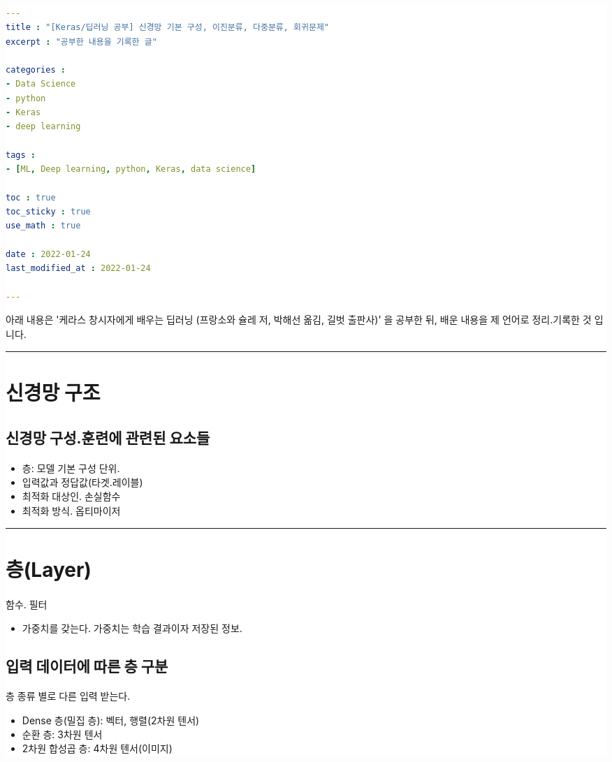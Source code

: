 ```yaml
---
title : "[Keras/딥러닝 공부] 신경망 기본 구성, 이진분류, 다중분류, 회귀문제"
excerpt : "공부한 내용을 기록한 글"

categories : 
- Data Science
- python
- Keras
- deep learning

tags : 
- [ML, Deep learning, python, Keras, data science]

toc : true 
toc_sticky : true 
use_math : true

date : 2022-01-24
last_modified_at : 2022-01-24

---
```


아래 내용은 '케라스 창시자에게 배우는 딥러닝 (프랑소와 슐레 저, 박해선 옮김, 길벗 출판사)' 을 공부한 뒤, 배운 내용을 제 언어로 정리.기록한 것 입니다. 

---

# 신경망 구조 

## 신경망 구성.훈련에 관련된 요소들 

- 층: 모델 기본 구성 단위. 
- 입력값과 정답값(타겟.레이블)
- 최적화 대상인. 손실함수 
- 최적화 방식. 옵티마이저 

---
# 층(Layer)

함수. 필터

- 가중치를 갖는다. 가중치는 학습 결과이자 저장된 정보. 

## 입력 데이터에 따른 층 구분 

층 종류 별로 다른 입력 받는다. 

- Dense 층(밀집 층): 벡터, 행렬(2차원 텐서)
- 순환 층: 3차원 텐서 
- 2차원 합성곱 층: 4차원 텐서(이미지)
